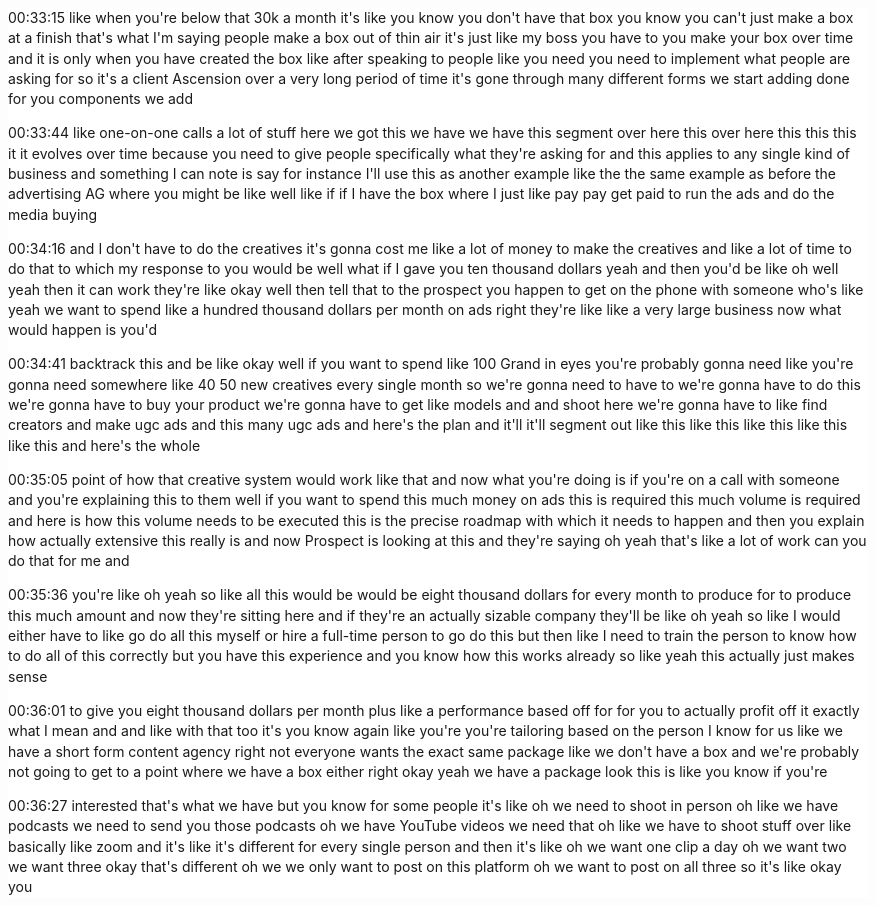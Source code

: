00:33:15	like when you're below that 30k a month it's like you know you don't have that box you know you can't just make a box at a finish that's what I'm saying people make a box out of thin air it's just like my boss you have to you make your box over time and it is only when you have created the box like after speaking to people like you need you need to implement what people are asking for so it's a client Ascension over a very long period of time it's gone through many different forms we start adding done for you components we add

00:33:44	like one-on-one calls a lot of stuff here we got this we have we have this segment over here this over here this this this it it evolves over time because you need to give people specifically what they're asking for and this applies to any single kind of business and something I can note is say for instance I'll use this as another example like the the same example as before the advertising AG where you might be like well like if if I have the box where I just like pay pay get paid to run the ads and do the media buying

00:34:16	and I don't have to do the creatives it's gonna cost me like a lot of money to make the creatives and like a lot of time to do that to which my response to you would be well what if I gave you ten thousand dollars yeah and then you'd be like oh well yeah then it can work they're like okay well then tell that to the prospect you happen to get on the phone with someone who's like yeah we want to spend like a hundred thousand dollars per month on ads right they're like like a very large business now what would happen is you'd

00:34:41	backtrack this and be like okay well if you want to spend like 100 Grand in eyes you're probably gonna need like you're gonna need somewhere like 40 50 new creatives every single month so we're gonna need to have to we're gonna have to do this we're gonna have to buy your product we're gonna have to get like models and and shoot here we're gonna have to like find creators and make ugc ads and this many ugc ads and here's the plan and it'll it'll segment out like this like this like this like this like this and here's the whole

00:35:05	point of how that creative system would work like that and now what you're doing is if you're on a call with someone and you're explaining this to them well if you want to spend this much money on ads this is required this much volume is required and here is how this volume needs to be executed this is the precise roadmap with which it needs to happen and then you explain how actually extensive this really is and now Prospect is looking at this and they're saying oh yeah that's like a lot of work can you do that for me and

00:35:36	you're like oh yeah so like all this would be would be eight thousand dollars for every month to produce for to produce this much amount and now they're sitting here and if they're an actually sizable company they'll be like oh yeah so like I would either have to like go do all this myself or hire a full-time person to go do this but then like I need to train the person to know how to do all of this correctly but you have this experience and you know how this works already so like yeah this actually just makes sense

00:36:01	to give you eight thousand dollars per month plus like a performance based off for for you to actually profit off it exactly what I mean and and like with that too it's you know again like you're you're tailoring based on the person I know for us like we have a short form content agency right not everyone wants the exact same package like we don't have a box and we're probably not going to get to a point where we have a box either right okay yeah we have a package look this is like you know if you're

00:36:27	interested that's what we have but you know for some people it's like oh we need to shoot in person oh like we have podcasts we need to send you those podcasts oh we have YouTube videos we need that oh like we have to shoot stuff over like basically like zoom and it's like it's different for every single person and then it's like oh we want one clip a day oh we want two we want three okay that's different oh we we only want to post on this platform oh we want to post on all three so it's like okay you
